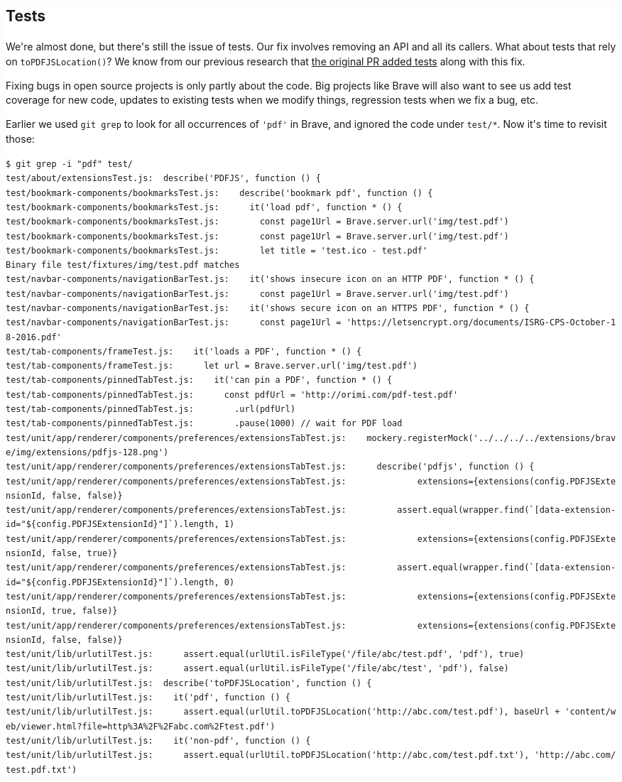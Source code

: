 ## Tests

We're almost done, but there's still the issue of tests.  Our fix involves removing
an API and all its callers.  What about tests that rely on `toPDFJSLocation()`?
We know from our previous research that [the original PR added tests](https://github.com/brave/browser-laptop/commit/121a3bbb2d52d5a96bf20342ac98a1173667d47d#diff-67408f7e7eb48fc100595349f7540aa9R192)
along with this fix.

Fixing bugs in open source projects is only partly about the code.  Big projects
like Brave will also want to see us add test coverage for new code, updates to
existing tests when we modify things, regression tests when we fix a bug, etc.

Earlier we used `git grep` to look for all occurrences of `'pdf'` in Brave, and
ignored the code under `test/*`.  Now it's time to revisit those:

```
$ git grep -i "pdf" test/
test/about/extensionsTest.js:  describe('PDFJS', function () {
test/bookmark-components/bookmarksTest.js:    describe('bookmark pdf', function () {
test/bookmark-components/bookmarksTest.js:      it('load pdf', function * () {
test/bookmark-components/bookmarksTest.js:        const page1Url = Brave.server.url('img/test.pdf')
test/bookmark-components/bookmarksTest.js:        const page1Url = Brave.server.url('img/test.pdf')
test/bookmark-components/bookmarksTest.js:        let title = 'test.ico - test.pdf'
Binary file test/fixtures/img/test.pdf matches
test/navbar-components/navigationBarTest.js:    it('shows insecure icon on an HTTP PDF', function * () {
test/navbar-components/navigationBarTest.js:      const page1Url = Brave.server.url('img/test.pdf')
test/navbar-components/navigationBarTest.js:    it('shows secure icon on an HTTPS PDF', function * () {
test/navbar-components/navigationBarTest.js:      const page1Url = 'https://letsencrypt.org/documents/ISRG-CPS-October-18-2016.pdf'
test/tab-components/frameTest.js:    it('loads a PDF', function * () {
test/tab-components/frameTest.js:      let url = Brave.server.url('img/test.pdf')
test/tab-components/pinnedTabTest.js:    it('can pin a PDF', function * () {
test/tab-components/pinnedTabTest.js:      const pdfUrl = 'http://orimi.com/pdf-test.pdf'
test/tab-components/pinnedTabTest.js:        .url(pdfUrl)
test/tab-components/pinnedTabTest.js:        .pause(1000) // wait for PDF load
test/unit/app/renderer/components/preferences/extensionsTabTest.js:    mockery.registerMock('../../../../extensions/brave/img/extensions/pdfjs-128.png')
test/unit/app/renderer/components/preferences/extensionsTabTest.js:      describe('pdfjs', function () {
test/unit/app/renderer/components/preferences/extensionsTabTest.js:              extensions={extensions(config.PDFJSExtensionId, false, false)}
test/unit/app/renderer/components/preferences/extensionsTabTest.js:          assert.equal(wrapper.find(`[data-extension-id="${config.PDFJSExtensionId}"]`).length, 1)
test/unit/app/renderer/components/preferences/extensionsTabTest.js:              extensions={extensions(config.PDFJSExtensionId, false, true)}
test/unit/app/renderer/components/preferences/extensionsTabTest.js:          assert.equal(wrapper.find(`[data-extension-id="${config.PDFJSExtensionId}"]`).length, 0)
test/unit/app/renderer/components/preferences/extensionsTabTest.js:              extensions={extensions(config.PDFJSExtensionId, true, false)}
test/unit/app/renderer/components/preferences/extensionsTabTest.js:              extensions={extensions(config.PDFJSExtensionId, false, false)}
test/unit/lib/urlutilTest.js:      assert.equal(urlUtil.isFileType('/file/abc/test.pdf', 'pdf'), true)
test/unit/lib/urlutilTest.js:      assert.equal(urlUtil.isFileType('/file/abc/test', 'pdf'), false)
test/unit/lib/urlutilTest.js:  describe('toPDFJSLocation', function () {
test/unit/lib/urlutilTest.js:    it('pdf', function () {
test/unit/lib/urlutilTest.js:      assert.equal(urlUtil.toPDFJSLocation('http://abc.com/test.pdf'), baseUrl + 'content/web/viewer.html?file=http%3A%2F%2Fabc.com%2Ftest.pdf')
test/unit/lib/urlutilTest.js:    it('non-pdf', function () {
test/unit/lib/urlutilTest.js:      assert.equal(urlUtil.toPDFJSLocation('http://abc.com/test.pdf.txt'), 'http://abc.com/test.pdf.txt')
```